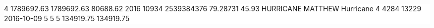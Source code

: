 </td>
<td style="text-align:right;">
4
</td>
<td style="text-align:right;">
1789692.63
</td>
<td style="text-align:right;">
1789692.63
</td>
<td style="text-align:right;">
80688.62
</td>
<td style="text-align:right;">
2016
</td>
<td style="text-align:left;">
10934
</td>
<td style="text-align:right;">
2539384376
</td>
<td style="text-align:right;">
79.28731
</td>
<td style="text-align:right;">
45.93
</td>
<td style="text-align:left;">
HURRICANE MATTHEW
</td>
<td style="text-align:left;">
Hurricane
</td>
<td style="text-align:right;">
4
</td>
</tr>
<tr>
<td style="text-align:right;">
4284
</td>
<td style="text-align:left;">
13229
</td>
<td style="text-align:left;">
2016-10-09
</td>
<td style="text-align:right;">
5
</td>
<td style="text-align:right;">
5
</td>
<td style="text-align:right;">
5
</td>
<td style="text-align:right;">
134919.75
</td>
<td style="text-align:right;">
134919.75
</td>
<td style="text-align:right;">